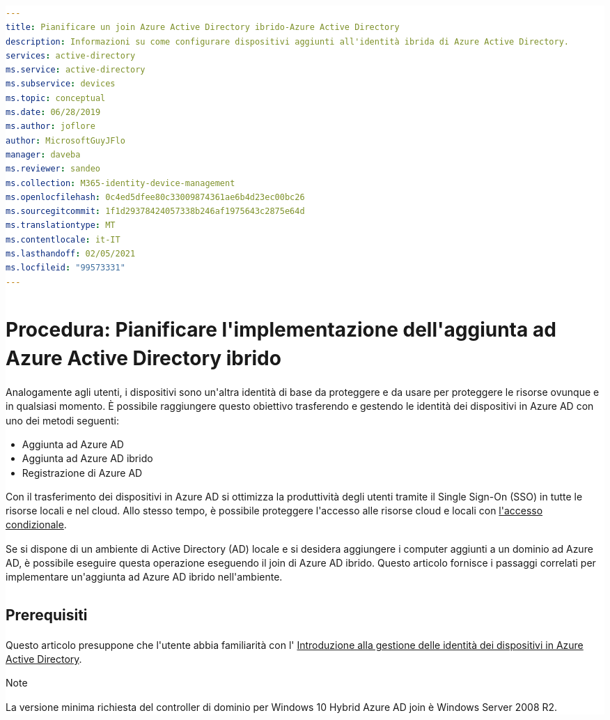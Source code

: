 ```yaml
---
title: Pianificare un join Azure Active Directory ibrido-Azure Active Directory
description: Informazioni su come configurare dispositivi aggiunti all'identità ibrida di Azure Active Directory.
services: active-directory
ms.service: active-directory
ms.subservice: devices
ms.topic: conceptual
ms.date: 06/28/2019
ms.author: joflore
author: MicrosoftGuyJFlo
manager: daveba
ms.reviewer: sandeo
ms.collection: M365-identity-device-management
ms.openlocfilehash: 0c4ed5dfee80c33009874361ae6b4d23ec00bc26
ms.sourcegitcommit: 1f1d29378424057338b246af1975643c2875e64d
ms.translationtype: MT
ms.contentlocale: it-IT
ms.lasthandoff: 02/05/2021
ms.locfileid: "99573331"
---
```

# <a name="how-to-plan-your-hybrid-azure-active-directory-join-implementation"></a>Procedura: Pianificare l'implementazione dell'aggiunta ad Azure Active Directory ibrido

Analogamente agli utenti, i dispositivi sono un'altra identità di base da proteggere e da usare per proteggere le risorse ovunque e in qualsiasi momento. È possibile raggiungere questo obiettivo trasferendo e gestendo le identità dei dispositivi in Azure AD con uno dei metodi seguenti:

- Aggiunta ad Azure AD
- Aggiunta ad Azure AD ibrido
- Registrazione di Azure AD

Con il trasferimento dei dispositivi in Azure AD si ottimizza la produttività degli utenti tramite il Single Sign-On (SSO) in tutte le risorse locali e nel cloud. Allo stesso tempo, è possibile proteggere l'accesso alle risorse cloud e locali con [l'accesso condizionale](../conditional-access/overview.md).

Se si dispone di un ambiente di Active Directory (AD) locale e si desidera aggiungere i computer aggiunti a un dominio ad Azure AD, è possibile eseguire questa operazione eseguendo il join di Azure AD ibrido. Questo articolo fornisce i passaggi correlati per implementare un'aggiunta ad Azure AD ibrido nell'ambiente. 

## <a name="prerequisites"></a>Prerequisiti

Questo articolo presuppone che l'utente abbia familiarità con l' [Introduzione alla gestione delle identità dei dispositivi in Azure Active Directory](./overview.md).

> [!NOTE]
> La versione minima richiesta del controller di dominio per Windows 10 Hybrid Azure AD join è Windows Server 2008 R2.


[1]: ./media/hybrid-azuread-join-plan/12.png